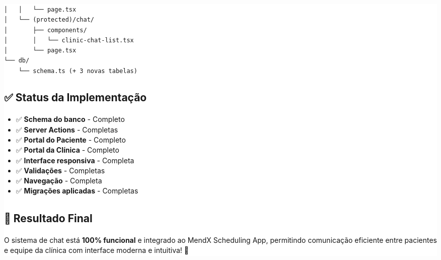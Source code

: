 ```
│   │   └── page.tsx
│   └── (protected)/chat/
│       ├── components/
│       │   └── clinic-chat-list.tsx
│       └── page.tsx
└── db/
    └── schema.ts (+ 3 novas tabelas)
```

## ✅ Status da Implementação

- ✅ **Schema do banco** - Completo
- ✅ **Server Actions** - Completas
- ✅ **Portal do Paciente** - Completo
- ✅ **Portal da Clínica** - Completo
- ✅ **Interface responsiva** - Completa
- ✅ **Validações** - Completas
- ✅ **Navegação** - Completa
- ✅ **Migrações aplicadas** - Completas

## 🎉 Resultado Final

O sistema de chat está **100% funcional** e integrado ao MendX Scheduling App, permitindo comunicação eficiente entre pacientes e equipe da clínica com interface moderna e intuitiva! 🚀
